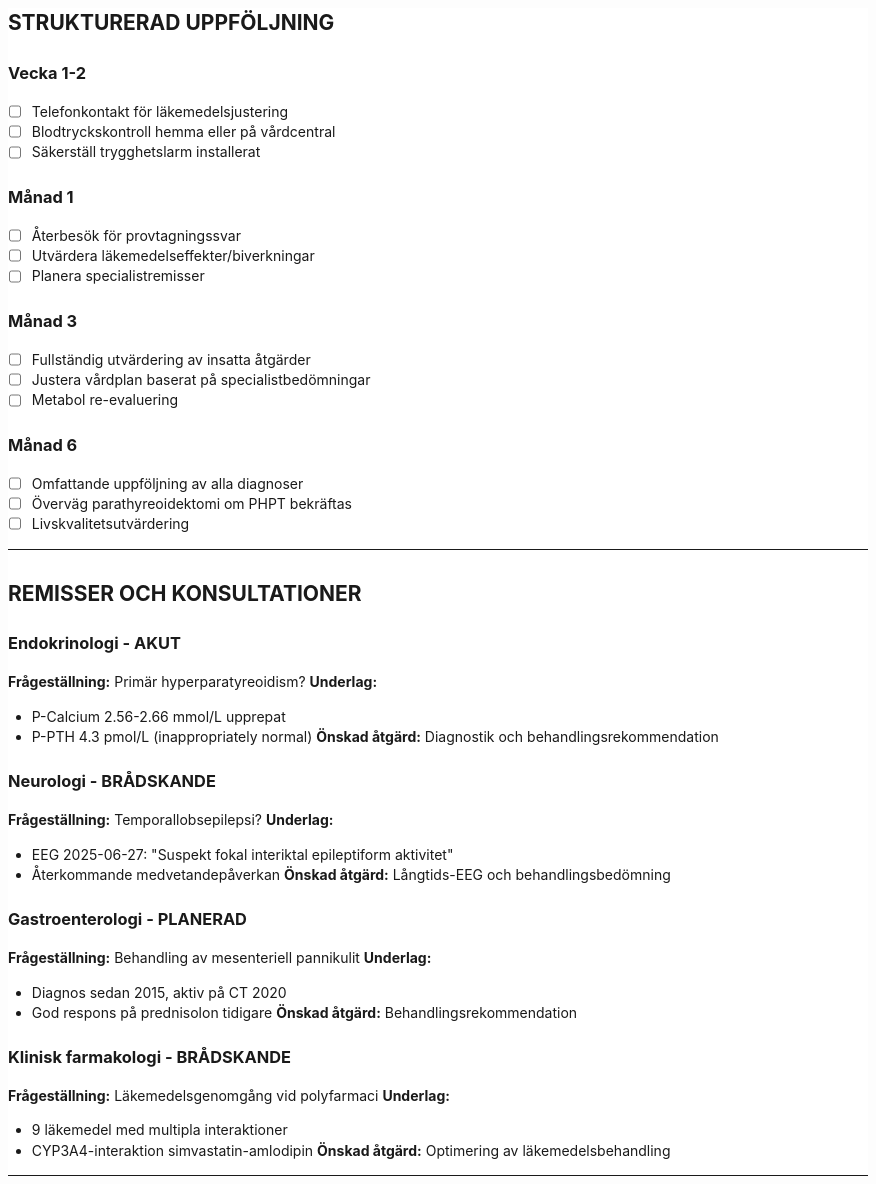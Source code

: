 ## STRUKTURERAD UPPFÖLJNING

### Vecka 1-2
- [ ] Telefonkontakt för läkemedelsjustering
- [ ] Blodtryckskontroll hemma eller på vårdcentral
- [ ] Säkerställ trygghetslarm installerat

### Månad 1
- [ ] Återbesök för provtagningssvar
- [ ] Utvärdera läkemedelseffekter/biverkningar
- [ ] Planera specialistremisser

### Månad 3
- [ ] Fullständig utvärdering av insatta åtgärder
- [ ] Justera vårdplan baserat på specialistbedömningar
- [ ] Metabol re-evaluering

### Månad 6
- [ ] Omfattande uppföljning av alla diagnoser
- [ ] Överväg parathyreoidektomi om PHPT bekräftas
- [ ] Livskvalitetsutvärdering

---

## REMISSER OCH KONSULTATIONER

### Endokrinologi - AKUT
**Frågeställning:** Primär hyperparatyreoidism?
**Underlag:** 
- P-Calcium 2.56-2.66 mmol/L upprepat
- P-PTH 4.3 pmol/L (inappropriately normal)
**Önskad åtgärd:** Diagnostik och behandlingsrekommendation

### Neurologi - BRÅDSKANDE
**Frågeställning:** Temporallobsepilepsi?
**Underlag:**
- EEG 2025-06-27: "Suspekt fokal interiktal epileptiform aktivitet"
- Återkommande medvetandepåverkan
**Önskad åtgärd:** Långtids-EEG och behandlingsbedömning

### Gastroenterologi - PLANERAD
**Frågeställning:** Behandling av mesenteriell pannikulit
**Underlag:**
- Diagnos sedan 2015, aktiv på CT 2020
- God respons på prednisolon tidigare
**Önskad åtgärd:** Behandlingsrekommendation

### Klinisk farmakologi - BRÅDSKANDE
**Frågeställning:** Läkemedelsgenomgång vid polyfarmaci
**Underlag:**
- 9 läkemedel med multipla interaktioner
- CYP3A4-interaktion simvastatin-amlodipin
**Önskad åtgärd:** Optimering av läkemedelsbehandling

---